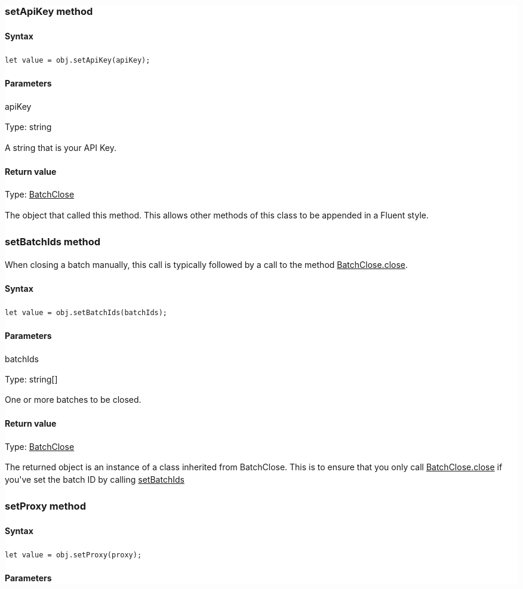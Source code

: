 

### setApiKey method
#### Syntax


    let value = obj.setApiKey(apiKey);
    

#### Parameters

apiKey

Type: string

A string that is your API Key.

#### Return value

Type:  [BatchClose](./batchclose)

The object that called this method. This allows other methods of this class to be appended in a Fluent style.

### setBatchIds method

When closing a batch manually, this call is typically followed by a call to the method [BatchClose.close](#close-method).

#### Syntax


    let value = obj.setBatchIds(batchIds);
    

#### Parameters

batchIds

Type: string\[\]

One or more batches to be closed.

#### Return value

Type:  [BatchClose](./batchclose)

The returned object is an instance of a class inherited from BatchClose. This is to ensure that you only call [BatchClose.close](#close-method) if you've set the batch ID by calling [setBatchIds](#)


### setProxy method
#### Syntax


    let value = obj.setProxy(proxy);
    

#### Parameters
